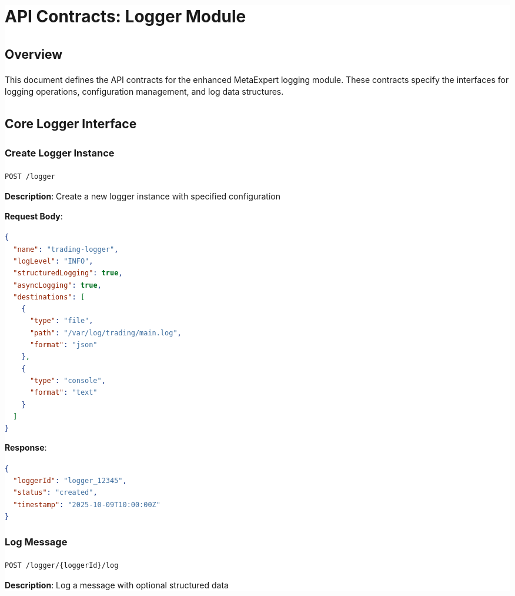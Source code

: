 # API Contracts: Logger Module

## Overview
This document defines the API contracts for the enhanced MetaExpert logging module. These contracts specify the interfaces for logging operations, configuration management, and log data structures.

## Core Logger Interface

### Create Logger Instance
```
POST /logger
```

**Description**: Create a new logger instance with specified configuration

**Request Body**:
```json
{
  "name": "trading-logger",
  "logLevel": "INFO",
  "structuredLogging": true,
  "asyncLogging": true,
  "destinations": [
    {
      "type": "file",
      "path": "/var/log/trading/main.log",
      "format": "json"
    },
    {
      "type": "console",
      "format": "text"
    }
  ]
}
```

**Response**:
```json
{
  "loggerId": "logger_12345",
  "status": "created",
  "timestamp": "2025-10-09T10:00:00Z"
}
```

### Log Message
```
POST /logger/{loggerId}/log
```

**Description**: Log a message with optional structured data
